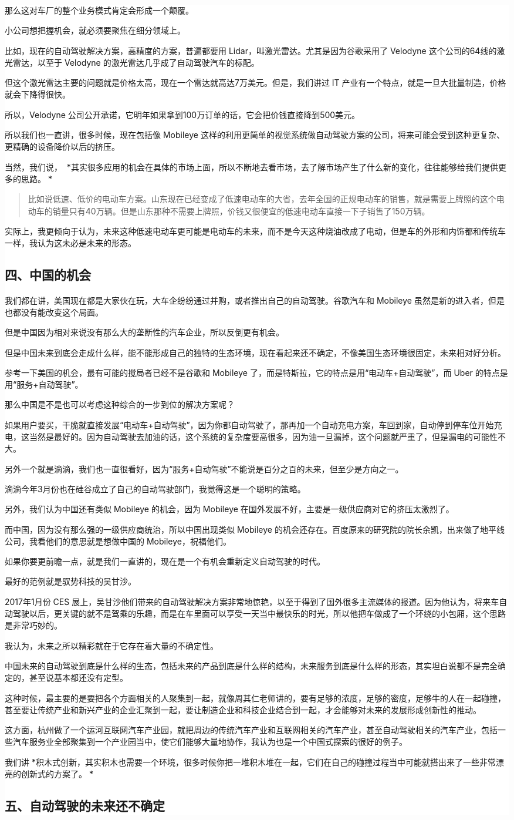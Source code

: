 那么这对车厂的整个业务模式肯定会形成一个颠覆。

小公司想把握机会，就必须要聚焦在细分领域上。

比如，现在的自动驾驶解决方案，高精度的方案，普遍都要用 Lidar，叫激光雷达。尤其是因为谷歌采用了 Velodyne 这个公司的64线的激光雷达，以至于 Velodyne 的激光雷达几乎成了自动驾驶汽车的标配。

但这个激光雷达主要的问题就是价格太高，现在一个雷达就高达7万美元。但是，我们讲过 IT 产业有一个特点，就是一旦大批量制造，价格就会下降得很快。

所以，Velodyne 公司公开承诺，它明年如果拿到100万订单的话，它会把价钱直接降到500美元。

所以我们也一直讲，很多时候，现在包括像 Mobileye 这样的利用更简单的视觉系统做自动驾驶方案的公司，将来可能会受到这种更复杂、更精确的设备降价以后的挤压。

当然，我们说，  *其实很多应用的机会在具体的市场上面，所以不断地去看市场，去了解市场产生了什么新的变化，往往能够给我们提供更多的思路。 *

> 比如说低速、低价的电动车方案。山东现在已经变成了低速电动车的大省，去年全国的正规电动车的销售，就是需要上牌照的这个电动车的销量只有40万辆。但是山东那种不需要上牌照，价钱又很便宜的低速电动车直接一下子销售了150万辆。

实际上，我更倾向于认为，未来这种低速电动车更可能是电动车的未来，而不是今天这种烧油改成了电动，但是车的外形和内饰都和传统车一样，我认为这未必是未来的形态。

## 四、中国的机会

我们都在讲，美国现在都是大家伙在玩，大车企纷纷通过并购，或者推出自己的自动驾驶。谷歌汽车和 Mobileye 虽然是新的进入者，但是也都没有能改变这个局面。

但是中国因为相对来说没有那么大的垄断性的汽车企业，所以反倒更有机会。

但是中国未来到底会走成什么样，能不能形成自己的独特的生态环境，现在看起来还不确定，不像美国生态环境很固定，未来相对好分析。

参考一下美国的机会，最有可能的搅局者已经不是谷歌和 Mobileye 了，而是特斯拉，它的特点是用“电动车+自动驾驶”，而 Uber 的特点是用“服务+自动驾驶”。

那么中国是不是也可以考虑这种综合的一步到位的解决方案呢？

如果用户要买，干脆就直接发展“电动车+自动驾驶”，因为你都自动驾驶了，那再加一个自动充电方案，车回到家，自动停到停车位开始充电，这当然是最好的。因为自动驾驶去加油的话，这个系统的复杂度要高很多，因为油一旦漏掉，这个问题就严重了，但是漏电的可能性不大。

另外一个就是滴滴，我们也一直很看好，因为“服务+自动驾驶”不能说是百分之百的未来，但至少是方向之一。

滴滴今年3月份也在硅谷成立了自己的自动驾驶部门，我觉得这是一个聪明的策略。

另外，我们认为中国还有类似 Mobileye 的机会，因为 Mobileye 在国外发展不好，主要是一级供应商对它的挤压太激烈了。

而中国，因为没有那么强的一级供应商统治，所以中国出现类似 Mobileye 的机会还存在。百度原来的研究院的院长余凯，出来做了地平线公司，我看他们的意思就是想做中国的 Mobileye，祝福他们。

如果你要更前瞻一点，就是我们一直讲的，现在是一个有机会重新定义自动驾驶的时代。

最好的范例就是驭势科技的吴甘沙。

2017年1月份 CES 展上，吴甘沙他们带来的自动驾驶解决方案非常地惊艳，以至于得到了国外很多主流媒体的报道。因为他认为，将来车自动驾驶以后，更关键的就不是驾乘的乐趣，而是在车里面可以享受一天当中最快乐的时光，所以他把车做成了一个环绕的小包厢，这个思路是非常巧妙的。

我认为，未来之所以精彩就在于它存在着大量的不确定性。

中国未来的自动驾驶到底是什么样的生态，包括未来的产品到底是什么样的结构，未来服务到底是什么样的形态，其实坦白说都不是完全确定的，甚至说基本都还没有定型。

这种时候，最主要的是要把各个方面相关的人聚集到一起，就像周其仁老师讲的，要有足够的浓度，足够的密度，足够牛的人在一起碰撞，甚至要让传统产业和新兴产业的企业汇聚到一起，要让制造企业和科技企业结合到一起，才会能够对未来的发展形成创新性的推动。

这方面，杭州做了一个运河互联网汽车产业园，就把周边的传统汽车产业和互联网相关的汽车产业，甚至自动驾驶相关的汽车产业，包括一些汽车服务业全部聚集到一个产业园当中，使它们能够大量地协作，我认为也是一个中国式探索的很好的例子。

我们讲 *积木式创新，其实积木也需要一个环境，很多时候你把一堆积木堆在一起，它们在自己的碰撞过程当中可能就搭出来了一些非常漂亮的创新式的方案了。 *

## 五、自动驾驶的未来还不确定
